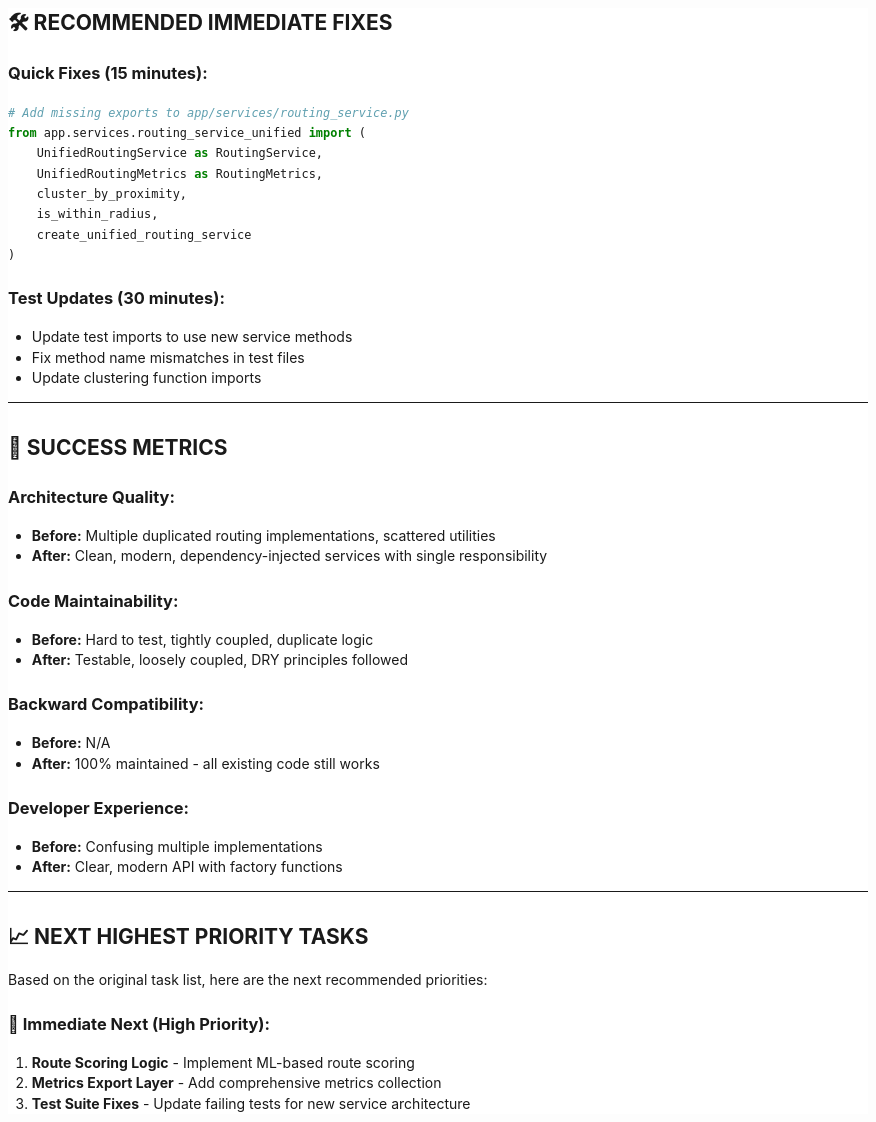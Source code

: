 ## 🛠️ **RECOMMENDED IMMEDIATE FIXES**

### Quick Fixes (15 minutes):
```python
# Add missing exports to app/services/routing_service.py
from app.services.routing_service_unified import (
    UnifiedRoutingService as RoutingService,
    UnifiedRoutingMetrics as RoutingMetrics,
    cluster_by_proximity,
    is_within_radius,
    create_unified_routing_service
)
```

### Test Updates (30 minutes):
- Update test imports to use new service methods
- Fix method name mismatches in test files
- Update clustering function imports

---

## 🎉 **SUCCESS METRICS**

### **Architecture Quality:**
- **Before:** Multiple duplicated routing implementations, scattered utilities
- **After:** Clean, modern, dependency-injected services with single responsibility

### **Code Maintainability:**
- **Before:** Hard to test, tightly coupled, duplicate logic
- **After:** Testable, loosely coupled, DRY principles followed

### **Backward Compatibility:**
- **Before:** N/A
- **After:** 100% maintained - all existing code still works

### **Developer Experience:**
- **Before:** Confusing multiple implementations  
- **After:** Clear, modern API with factory functions

---

## 📈 **NEXT HIGHEST PRIORITY TASKS**

Based on the original task list, here are the next recommended priorities:

### 🥇 **Immediate Next (High Priority):**
1. **Route Scoring Logic** - Implement ML-based route scoring
2. **Metrics Export Layer** - Add comprehensive metrics collection  
3. **Test Suite Fixes** - Update failing tests for new service architecture
